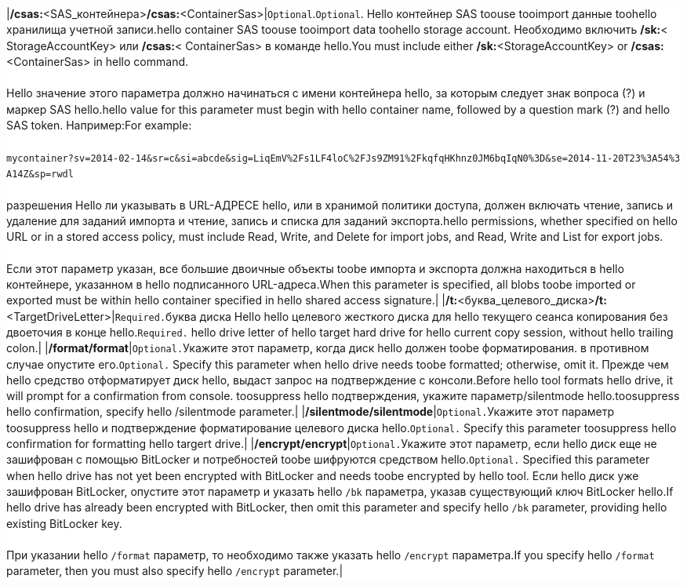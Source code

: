 |<span data-ttu-id="2fa4e-180">**/csas:**<SAS_контейнера\></span><span class="sxs-lookup"><span data-stu-id="2fa4e-180">**/csas:**<ContainerSas\></span></span>|<span data-ttu-id="2fa4e-181">`Optional`.</span><span class="sxs-lookup"><span data-stu-id="2fa4e-181">`Optional`.</span></span> <span data-ttu-id="2fa4e-182">Hello контейнер SAS toouse tooimport данные toohello хранилища учетной записи.</span><span class="sxs-lookup"><span data-stu-id="2fa4e-182">hello container SAS toouse tooimport data toohello storage account.</span></span> <span data-ttu-id="2fa4e-183">Необходимо включить **/sk:**< StorageAccountKey\> или **/csas:**< ContainerSas\> в команде hello.</span><span class="sxs-lookup"><span data-stu-id="2fa4e-183">You must include either **/sk:**<StorageAccountKey\> or **/csas:**<ContainerSas\> in hello command.</span></span><br /><br /> <span data-ttu-id="2fa4e-184">Hello значение этого параметра должно начинаться с имени контейнера hello, за которым следует знак вопроса (?) и маркер SAS hello.</span><span class="sxs-lookup"><span data-stu-id="2fa4e-184">hello value for this parameter must begin with hello container name, followed by a question mark (?) and hello SAS token.</span></span> <span data-ttu-id="2fa4e-185">Например:</span><span class="sxs-lookup"><span data-stu-id="2fa4e-185">For example:</span></span><br /><br /> `mycontainer?sv=2014-02-14&sr=c&si=abcde&sig=LiqEmV%2Fs1LF4loC%2FJs9ZM91%2FkqfqHKhnz0JM6bqIqN0%3D&se=2014-11-20T23%3A54%3A14Z&sp=rwdl`<br /><br /> <span data-ttu-id="2fa4e-186">разрешения Hello ли указывать в URL-АДРЕСЕ hello, или в хранимой политики доступа, должен включать чтение, запись и удаление для заданий импорта и чтение, запись и списка для заданий экспорта.</span><span class="sxs-lookup"><span data-stu-id="2fa4e-186">hello permissions, whether specified on hello URL or in a stored access policy, must include Read, Write, and Delete for import jobs, and Read, Write and List for export jobs.</span></span><br /><br /> <span data-ttu-id="2fa4e-187">Если этот параметр указан, все большие двоичные объекты toobe импорта и экспорта должна находиться в hello контейнере, указанном в hello подписанного URL-адреса.</span><span class="sxs-lookup"><span data-stu-id="2fa4e-187">When this parameter is specified, all blobs toobe imported or exported must be within hello container specified in hello shared access signature.</span></span>|
|<span data-ttu-id="2fa4e-188">**/t:**<буква_целевого_диска\></span><span class="sxs-lookup"><span data-stu-id="2fa4e-188">**/t:**<TargetDriveLetter\></span></span>|<span data-ttu-id="2fa4e-189">`Required.`буква диска Hello hello целевого жесткого диска для hello текущего сеанса копирования без двоеточия в конце hello.</span><span class="sxs-lookup"><span data-stu-id="2fa4e-189">`Required.` hello drive letter of hello target hard drive for hello current copy session, without hello trailing colon.</span></span>|
|<span data-ttu-id="2fa4e-190">**/format**</span><span class="sxs-lookup"><span data-stu-id="2fa4e-190">**/format**</span></span>|<span data-ttu-id="2fa4e-191">`Optional.`Укажите этот параметр, когда диск hello должен toobe форматирования. в противном случае опустите его.</span><span class="sxs-lookup"><span data-stu-id="2fa4e-191">`Optional.` Specify this parameter when hello drive needs toobe formatted; otherwise, omit it.</span></span> <span data-ttu-id="2fa4e-192">Прежде чем hello средство отформатирует диск hello, выдаст запрос на подтверждение с консоли.</span><span class="sxs-lookup"><span data-stu-id="2fa4e-192">Before hello tool formats hello drive, it will prompt for a confirmation from console.</span></span> <span data-ttu-id="2fa4e-193">toosuppress hello подтверждения, укажите параметр/silentmode hello.</span><span class="sxs-lookup"><span data-stu-id="2fa4e-193">toosuppress hello confirmation, specify hello /silentmode parameter.</span></span>|
|<span data-ttu-id="2fa4e-194">**/silentmode**</span><span class="sxs-lookup"><span data-stu-id="2fa4e-194">**/silentmode**</span></span>|<span data-ttu-id="2fa4e-195">`Optional.`Укажите этот параметр toosuppress hello и подтверждение форматирование целевого диска hello.</span><span class="sxs-lookup"><span data-stu-id="2fa4e-195">`Optional.` Specify this parameter toosuppress hello confirmation for formatting hello targert drive.</span></span>|
|<span data-ttu-id="2fa4e-196">**/encrypt**</span><span class="sxs-lookup"><span data-stu-id="2fa4e-196">**/encrypt**</span></span>|<span data-ttu-id="2fa4e-197">`Optional.`Укажите этот параметр, если hello диск еще не зашифрован с помощью BitLocker и потребностей toobe шифруются средством hello.</span><span class="sxs-lookup"><span data-stu-id="2fa4e-197">`Optional.` Specified this parameter when hello drive has not yet been encrypted with BitLocker and needs toobe encrypted by hello tool.</span></span> <span data-ttu-id="2fa4e-198">Если hello диск уже зашифрован BitLocker, опустите этот параметр и указать hello `/bk` параметра, указав существующий ключ BitLocker hello.</span><span class="sxs-lookup"><span data-stu-id="2fa4e-198">If hello drive has already been encrypted with BitLocker, then omit this parameter and specify hello `/bk` parameter, providing hello existing BitLocker key.</span></span><br /><br /> <span data-ttu-id="2fa4e-199">При указании hello `/format` параметр, то необходимо также указать hello `/encrypt` параметра.</span><span class="sxs-lookup"><span data-stu-id="2fa4e-199">If you specify hello `/format` parameter, then you must also specify hello `/encrypt` parameter.</span></span>|